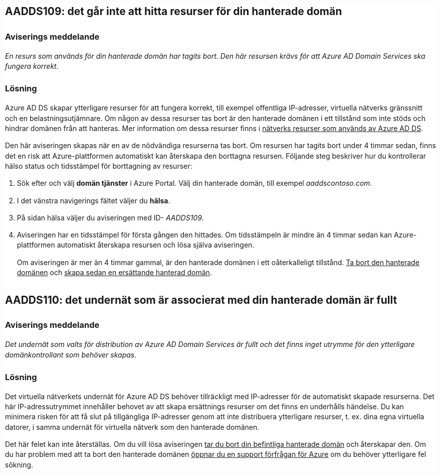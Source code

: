 ## <a name="aadds109-resources-for-your-managed-domain-cannot-be-found"></a>AADDS109: det går inte att hitta resurser för din hanterade domän

### <a name="alert-message"></a>Aviserings meddelande

*En resurs som används för din hanterade domän har tagits bort. Den här resursen krävs för att Azure AD Domain Services ska fungera korrekt.*

### <a name="resolution"></a>Lösning

Azure AD DS skapar ytterligare resurser för att fungera korrekt, till exempel offentliga IP-adresser, virtuella nätverks gränssnitt och en belastningsutjämnare. Om någon av dessa resurser tas bort är den hanterade domänen i ett tillstånd som inte stöds och hindrar domänen från att hanteras. Mer information om dessa resurser finns i [nätverks resurser som används av Azure AD DS](network-considerations.md#network-resources-used-by-azure-ad-ds).

Den här aviseringen skapas när en av de nödvändiga resurserna tas bort. Om resursen har tagits bort under 4 timmar sedan, finns det en risk att Azure-plattformen automatiskt kan återskapa den borttagna resursen. Följande steg beskriver hur du kontrollerar hälso status och tidsstämpel för borttagning av resurser:

1. Sök efter och välj **domän tjänster** i Azure Portal. Välj din hanterade domän, till exempel *aaddscontoso.com*.
1. I det vänstra navigerings fältet väljer du **hälsa**.
1. På sidan hälsa väljer du aviseringen med ID- *AADDS109*.
1. Aviseringen har en tidsstämpel för första gången den hittades. Om tidsstämpeln är mindre än 4 timmar sedan kan Azure-plattformen automatiskt återskapa resursen och lösa själva aviseringen.

    Om aviseringen är mer än 4 timmar gammal, är den hanterade domänen i ett oåterkalleligt tillstånd. [Ta bort den hanterade domänen](delete-aadds.md) och [skapa sedan en ersättande hanterad domän](tutorial-create-instance.md).

## <a name="aadds110-the-subnet-associated-with-your-managed-domain-is-full"></a>AADDS110: det undernät som är associerat med din hanterade domän är fullt

### <a name="alert-message"></a>Aviserings meddelande

*Det undernät som valts för distribution av Azure AD Domain Services är fullt och det finns inget utrymme för den ytterligare domänkontrollant som behöver skapas.*

### <a name="resolution"></a>Lösning

Det virtuella nätverkets undernät för Azure AD DS behöver tillräckligt med IP-adresser för de automatiskt skapade resurserna. Det här IP-adressutrymmet innehåller behovet av att skapa ersättnings resurser om det finns en underhålls händelse. Du kan minimera risken för att få slut på tillgängliga IP-adresser genom att inte distribuera ytterligare resurser, t. ex. dina egna virtuella datorer, i samma undernät för virtuella nätverk som den hanterade domänen.

Det här felet kan inte återställas. Om du vill lösa aviseringen [tar du bort din befintliga hanterade domän](delete-aadds.md) och återskapar den. Om du har problem med att ta bort den hanterade domänen [öppnar du en support förfrågan för Azure][azure-support] om du behöver ytterligare fel sökning.


[azure-support]: ../active-directory/fundamentals/active-directory-troubleshooting-support-howto.md